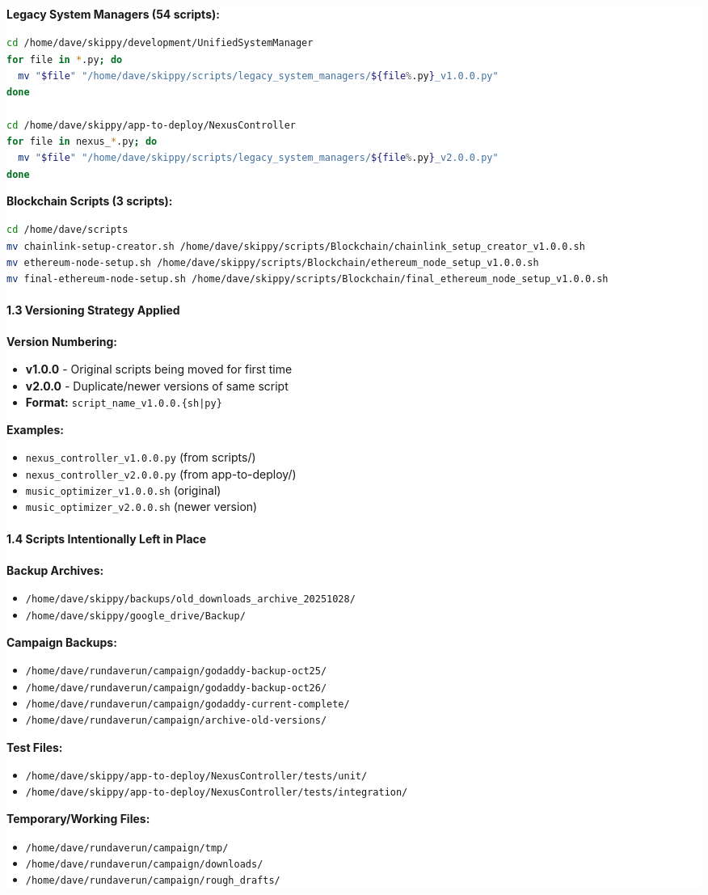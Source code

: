 **Legacy System Managers (54 scripts):**
```bash
cd /home/dave/skippy/development/UnifiedSystemManager
for file in *.py; do
  mv "$file" "/home/dave/skippy/scripts/legacy_system_managers/${file%.py}_v1.0.0.py"
done

cd /home/dave/skippy/app-to-deploy/NexusController
for file in nexus_*.py; do
  mv "$file" "/home/dave/skippy/scripts/legacy_system_managers/${file%.py}_v2.0.0.py"
done
```

**Blockchain Scripts (3 scripts):**
```bash
cd /home/dave/scripts
mv chainlink-setup-creator.sh /home/dave/skippy/scripts/Blockchain/chainlink_setup_creator_v1.0.0.sh
mv ethereum-node-setup.sh /home/dave/skippy/scripts/Blockchain/ethereum_node_setup_v1.0.0.sh
mv final-ethereum-node-setup.sh /home/dave/skippy/scripts/Blockchain/final_ethereum_node_setup_v1.0.0.sh
```

#### 1.3 Versioning Strategy Applied

**Version Numbering:**
- **v1.0.0** - Original scripts being moved for first time
- **v2.0.0** - Duplicate/newer versions of same script
- **Format:** `script_name_v1.0.0.{sh|py}`

**Examples:**
- `nexus_controller_v1.0.0.py` (from scripts/)
- `nexus_controller_v2.0.0.py` (from app-to-deploy/)
- `music_optimizer_v1.0.0.sh` (original)
- `music_optimizer_v2.0.0.sh` (newer version)

#### 1.4 Scripts Intentionally Left in Place

**Backup Archives:**
- `/home/dave/skippy/backups/old_downloads_archive_20251028/`
- `/home/dave/skippy/google_drive/Backup/`

**Campaign Backups:**
- `/home/dave/rundaverun/campaign/godaddy-backup-oct25/`
- `/home/dave/rundaverun/campaign/godaddy-backup-oct26/`
- `/home/dave/rundaverun/campaign/godaddy-current-complete/`
- `/home/dave/rundaverun/campaign/archive-old-versions/`

**Test Files:**
- `/home/dave/skippy/app-to-deploy/NexusController/tests/unit/`
- `/home/dave/skippy/app-to-deploy/NexusController/tests/integration/`

**Temporary/Working Files:**
- `/home/dave/rundaverun/campaign/tmp/`
- `/home/dave/rundaverun/campaign/downloads/`
- `/home/dave/rundaverun/campaign/rough_drafts/`
